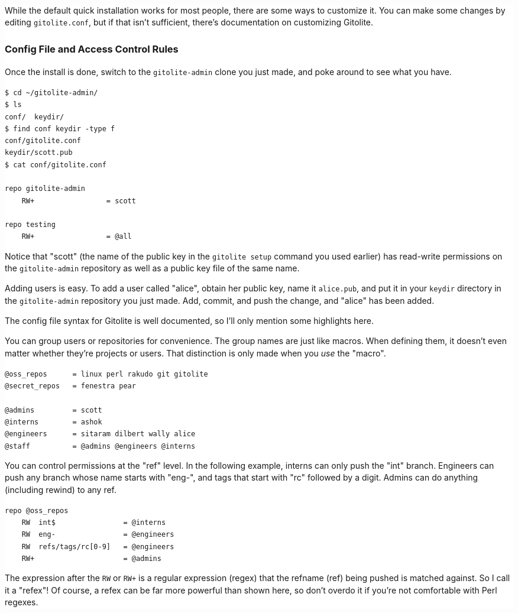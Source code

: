 While the default quick installation works for most people, there are some ways to customize it.  You can make some changes by editing `gitolite.conf`, but if that isn’t sufficient, there’s documentation on customizing Gitolite.

### Config File and Access Control Rules ###

Once the install is done, switch to the `gitolite-admin` clone you just made, and poke around to see what you have.

	$ cd ~/gitolite-admin/
	$ ls
	conf/  keydir/
	$ find conf keydir -type f
	conf/gitolite.conf
	keydir/scott.pub
	$ cat conf/gitolite.conf

	repo gitolite-admin
	    RW+                 = scott

	repo testing
	    RW+                 = @all

Notice that "scott" (the name of the public key in the `gitolite setup` command you used earlier) has read-write permissions on the `gitolite-admin` repository as well as a public key file of the same name.

Adding users is easy.  To add a user called "alice", obtain her public key, name it `alice.pub`, and put it in your `keydir` directory in the `gitolite-admin` repository you just made.  Add, commit, and push the change, and "alice" has been added.

The config file syntax for Gitolite is well documented, so I’ll only mention some highlights here.

You can group users or repositories  for convenience.  The group names are just like macros. When defining them, it doesn’t even matter whether they’re projects or users. That distinction is only made when you *use* the "macro".

	@oss_repos      = linux perl rakudo git gitolite
	@secret_repos   = fenestra pear

	@admins         = scott
	@interns        = ashok
	@engineers      = sitaram dilbert wally alice
	@staff          = @admins @engineers @interns

You can control permissions at the "ref" level.  In the following example, interns can only push the "int" branch.  Engineers can push any branch whose name starts with "eng-", and tags that start with "rc" followed by a digit. Admins can do anything (including rewind) to any ref.

	repo @oss_repos
	    RW  int$                = @interns
	    RW  eng-                = @engineers
	    RW  refs/tags/rc[0-9]   = @engineers
	    RW+                     = @admins

The expression after the `RW` or `RW+` is a regular expression (regex) that the refname (ref) being pushed is matched against.  So I call it a "refex"!  Of course, a refex can be far more powerful than shown here, so don’t overdo it if you’re not comfortable with Perl regexes.


[gldpg]: http://sitaramc.github.com/gitolite/progit.html
[gltoc]: http://sitaramc.github.com/gitolite/master-toc.html